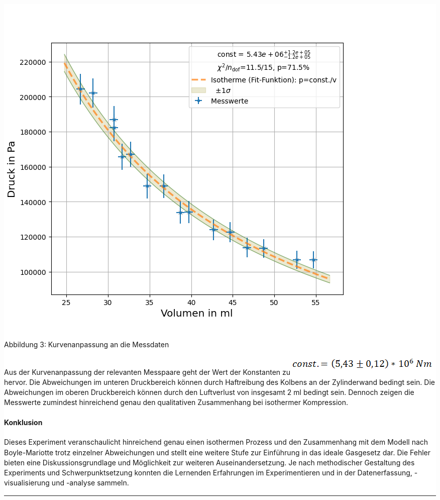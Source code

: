![](images/20231025080029018-12.png)

Abbildung 3: Kurvenanpassung an die Messdaten

Aus der Kurvenanpassung der relevanten Messpaare geht der Wert der Konstanten zu
![](images/20231025080029018-13.png)  hervor. Die Abweichungen im unteren Druckbereich können durch Haftreibung des Kolbens an der Zylinderwand bedingt sein. Die Abweichungen im oberen Druckbereich können durch den Luftverlust von insgesamt 2 ml bedingt sein. Dennoch zeigen die Messwerte zumindest hinreichend genau den qualitativen Zusammenhang bei isothermer Kompression.

#### Konklusion

Dieses Experiment veranschaulicht hinreichend genau einen isothermen Prozess und den Zusammenhang mit dem Modell nach Boyle-Mariotte trotz einzelner Abweichungen und stellt eine weitere Stufe zur Einführung in das ideale Gasgesetz dar. Die Fehler bieten eine Diskussionsgrundlage und Möglichkeit zur weiteren Auseinandersetzung. Je nach methodischer Gestaltung des Experiments und Schwerpunktsetzung konnten die Lernenden Erfahrungen im Experimentieren und in der Datenerfassung, -visualisierung und -analyse sammeln.

****
